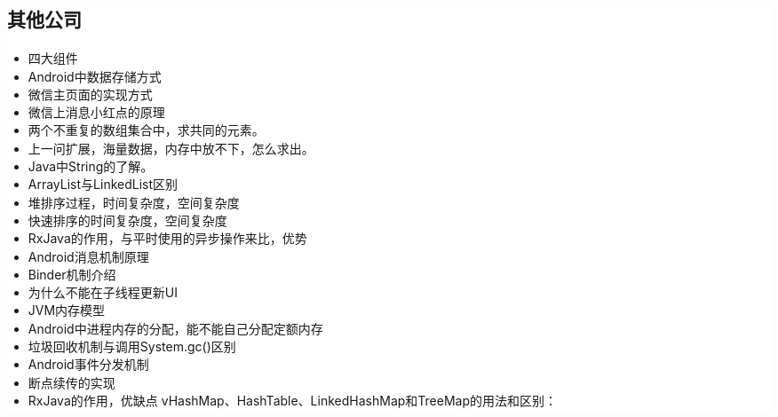 ## 其他公司
* 四大组件
* Android中数据存储方式
* 微信主页面的实现方式
* 微信上消息小红点的原理
* 两个不重复的数组集合中，求共同的元素。
* 上一问扩展，海量数据，内存中放不下，怎么求出。
* Java中String的了解。
* ArrayList与LinkedList区别
* 堆排序过程，时间复杂度，空间复杂度
* 快速排序的时间复杂度，空间复杂度
* RxJava的作用，与平时使用的异步操作来比，优势
* Android消息机制原理
* Binder机制介绍
* 为什么不能在子线程更新UI
* JVM内存模型
* Android中进程内存的分配，能不能自己分配定额内存
* 垃圾回收机制与调用System.gc()区别
* Android事件分发机制
* 断点续传的实现
* RxJava的作用，优缺点
vHashMap、HashTable、LinkedHashMap和TreeMap的用法和区别：